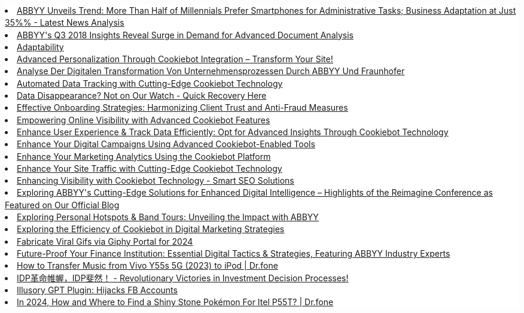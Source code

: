 <li><a href="https://solve-manuals.techidaily.com/abbyy-unveils-trend-more-than-half-of-millennials-prefer-smartphones-for-administrative-tasks-business-adaptation-at-just-35-latest-news-analysis/"><u>ABBYY Unveils Trend: More Than Half of Millennials Prefer Smartphones for Administrative Tasks; Business Adaptation at Just 35%% - Latest News Analysis</u></a></li>
<li><a href="https://solve-manuals.techidaily.com/abbyys-q3-2018-insights-reveal-surge-in-demand-for-advanced-document-analysis/"><u>ABBYY's Q3 2018 Insights Reveal Surge in Demand for Advanced Document Analysis</u></a></li>
<li><a href="https://solve-manuals.techidaily.com/adaptability/"><u>Adaptability</u></a></li>
<li><a href="https://solve-manuals.techidaily.com/advanced-personalization-through-cookiebot-integration-transform-your-site/"><u>Advanced Personalization Through Cookiebot Integration – Transform Your Site!</u></a></li>
<li><a href="https://solve-manuals.techidaily.com/analyse-der-digitalen-transformation-von-unternehmensprozessen-durch-abbyy-und-fraunhofer/"><u>Analyse Der Digitalen Transformation Von Unternehmensprozessen Durch ABBYY Und Fraunhofer</u></a></li>
<li><a href="https://solve-manuals.techidaily.com/automated-data-tracking-with-cutting-edge-cookiebot-technology/"><u>Automated Data Tracking with Cutting-Edge Cookiebot Technology</u></a></li>
<li><a href="https://data-recovery.techidaily.com/data-disappearance-not-on-our-watch-quick-recovery-here/"><u>Data Disappearance? Not on Our Watch - Quick Recovery Here</u></a></li>
<li><a href="https://solve-manuals.techidaily.com/effective-onboarding-strategies-harmonizing-client-trust-and-anti-fraud-measures/"><u>Effective Onboarding Strategies: Harmonizing Client Trust and Anti-Fraud Measures</u></a></li>
<li><a href="https://solve-manuals.techidaily.com/empowering-online-visibility-with-advanced-cookiebot-features/"><u>Empowering Online Visibility with Advanced Cookiebot Features</u></a></li>
<li><a href="https://solve-manuals.techidaily.com/enhance-user-experience-and-track-data-efficiently-opt-for-advanced-insights-through-cookiebot-technology/"><u>Enhance User Experience & Track Data Efficiently: Opt for Advanced Insights Through Cookiebot Technology</u></a></li>
<li><a href="https://solve-manuals.techidaily.com/enhance-your-digital-campaigns-using-advanced-cookiebot-enabled-tools/"><u>Enhance Your Digital Campaigns Using Advanced Cookiebot-Enabled Tools</u></a></li>
<li><a href="https://solve-manuals.techidaily.com/enhance-your-marketing-analytics-using-the-cookiebot-platform/"><u>Enhance Your Marketing Analytics Using the Cookiebot Platform</u></a></li>
<li><a href="https://solve-manuals.techidaily.com/enhance-your-site-traffic-with-cutting-edge-cookiebot-technology/"><u>Enhance Your Site Traffic with Cutting-Edge Cookiebot Technology</u></a></li>
<li><a href="https://solve-manuals.techidaily.com/enhancing-visibility-with-cookiebot-technology-smart-seo-solutions/"><u>Enhancing Visibility with Cookiebot Technology - Smart SEO Solutions</u></a></li>
<li><a href="https://solve-manuals.techidaily.com/exploring-abbyys-cutting-edge-solutions-for-enhanced-digital-intelligence-highlights-of-the-reimagine-conference-as-featured-on-our-official-blog/"><u>Exploring ABBYY's Cutting-Edge Solutions for Enhanced Digital Intelligence – Highlights of the Reimagine Conference as Featured on Our Official Blog</u></a></li>
<li><a href="https://solve-manuals.techidaily.com/exploring-personal-hotspots-and-band-tours-unveiling-the-impact-with-abbyy/"><u>Exploring Personal Hotspots & Band Tours: Unveiling the Impact with ABBYY</u></a></li>
<li><a href="https://solve-manuals.techidaily.com/exploring-the-efficiency-of-cookiebot-in-digital-marketing-strategies/"><u>Exploring the Efficiency of Cookiebot in Digital Marketing Strategies</u></a></li>
<li><a href="https://some-techniques.techidaily.com/fabricate-viral-gifs-via-giphy-portal-for-2024/"><u>Fabricate Viral Gifs via Giphy Portal for 2024</u></a></li>
<li><a href="https://solve-manuals.techidaily.com/future-proof-your-finance-institution-essential-digital-tactics-and-strategies-featuring-abbyy-industry-experts/"><u>Future-Proof Your Finance Institution: Essential Digital Tactics & Strategies, Featuring ABBYY Industry Experts</u></a></li>
<li><a href="https://android-transfer.techidaily.com/how-to-transfer-music-from-vivo-y55s-5g-2023-to-ipod-drfone-by-drfone-transfer-from-android-transfer-from-android/"><u>How to Transfer Music from Vivo Y55s 5G (2023) to iPod | Dr.fone</u></a></li>
<li><a href="https://solve-manuals.techidaily.com/idpidp-revolutionary-victories-in-investment-decision-processes/"><u>IDP革命帷幄，IDP斐然！ - Revolutionary Victories in Investment Decision Processes!</u></a></li>
<li><a href="https://tech-savvy.techidaily.com/illusory-gpt-plugin-hijacks-fb-accounts/"><u>Illusory GPT Plugin: Hijacks FB Accounts</u></a></li>
<li><a href="https://android-pokemon-go.techidaily.com/in-2024-how-and-where-to-find-a-shiny-stone-pokemon-for-itel-p55t-drfone-by-drfone-virtual-android/"><u>In 2024, How and Where to Find a Shiny Stone Pokémon For Itel P55T? | Dr.fone</u></a></li>